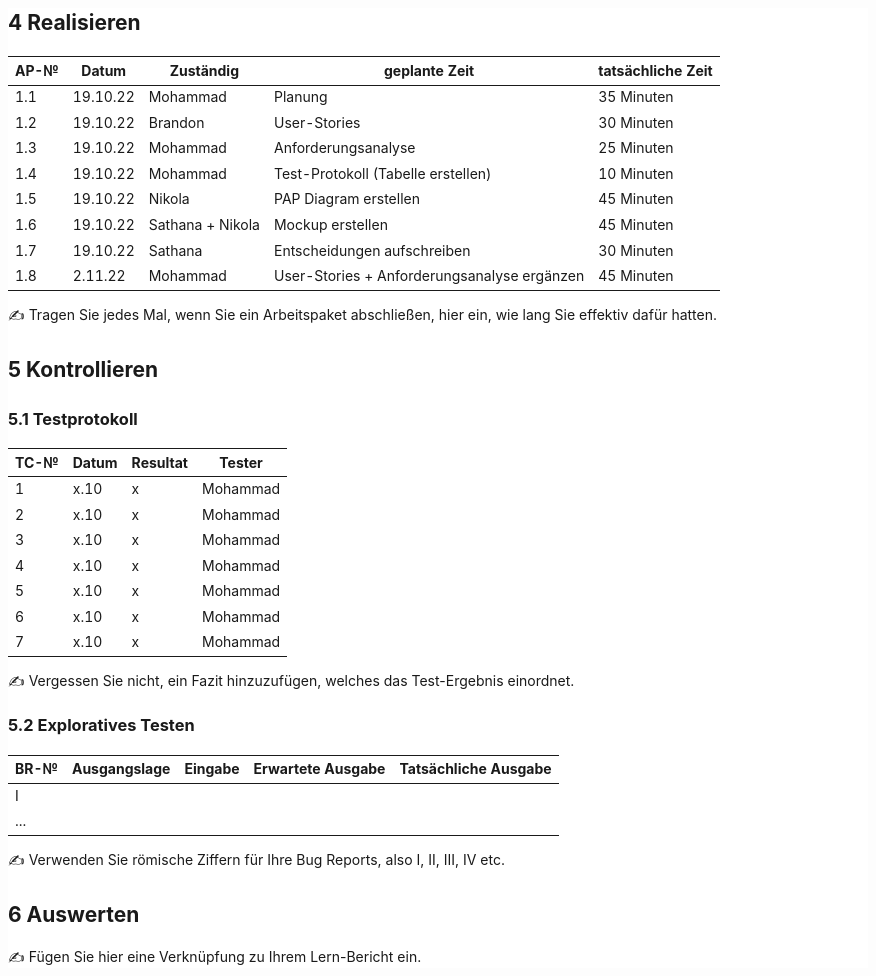 

## 4 Realisieren

| AP-№ | Datum | Zuständig | geplante Zeit | tatsächliche Zeit |
| ---- | ----- | --------- | ------------- | ----------------- |
| 1.1 | 19.10.22      | Mohammad |   Planung         |   35 Minuten            | 40 Minuten |
| 1.2 | 19.10.22       | Brandon |   User-Stories          |   30 Minuten         | 45 Minuten   |
| 1.3 | 19.10.22   | Mohammad |   Anforderungsanalyse          |  25 Minuten       | 30 Minuten     |
| 1.4 | 19.10.22    | Mohammad |   Test-Protokoll (Tabelle erstellen) |   10 Minuten | 5 Minuten          |
| 1.5 | 19.10.22    | Nikola |   PAP Diagram erstellen          |   45 Minuten        | 35 Minuten   |
| 1.6 | 19.10.22  | Sathana + Nikola|   Mockup erstellen          |   45 Minuten       | 50 Minuten    |
| 1.7 | 19.10.22  | Sathana |  Entscheidungen aufschreiben          |  30 Minuten           |25 Minuten |
| 1.8 | 2.11.22  | Mohammad   |  User-Stories + Anforderungsanalyse ergänzen            |        45 Minuten | 30 Minuten|
✍️ Tragen Sie jedes Mal, wenn Sie ein Arbeitspaket abschließen, hier ein, wie lang Sie effektiv dafür hatten.

## 5 Kontrollieren

### 5.1 Testprotokoll

| TC-№ | Datum | Resultat | Tester |
| ---- | ----- | -------- | ------ |
| 1 |   x.10    |  x        |   Mohammad     |
| 2  |      x.10 |  x        |   Mohammad     |
| 3  |  x.10     |   x       |   Mohammad     |
| 4  | x.10      |    x      |        Mohammad|
| 5  |   x.10   |      x    |        Mohammad|
| 6  | x.10      |      x    |        Mohammad|
| 7  |  x.10     |      x    |        Mohammad|


✍️ Vergessen Sie nicht, ein Fazit hinzuzufügen, welches das Test-Ergebnis einordnet.

### 5.2 Exploratives Testen

| BR-№ | Ausgangslage | Eingabe | Erwartete Ausgabe | Tatsächliche Ausgabe |
| ---- | ------------ | ------- | ----------------- | -------------------- |
| I    |              |         |                   |                      |
| ...  |              |         |                   |                      |

✍️ Verwenden Sie römische Ziffern für Ihre Bug Reports, also I, II, III, IV etc.

## 6 Auswerten

✍️ Fügen Sie hier eine Verknüpfung zu Ihrem Lern-Bericht ein.
